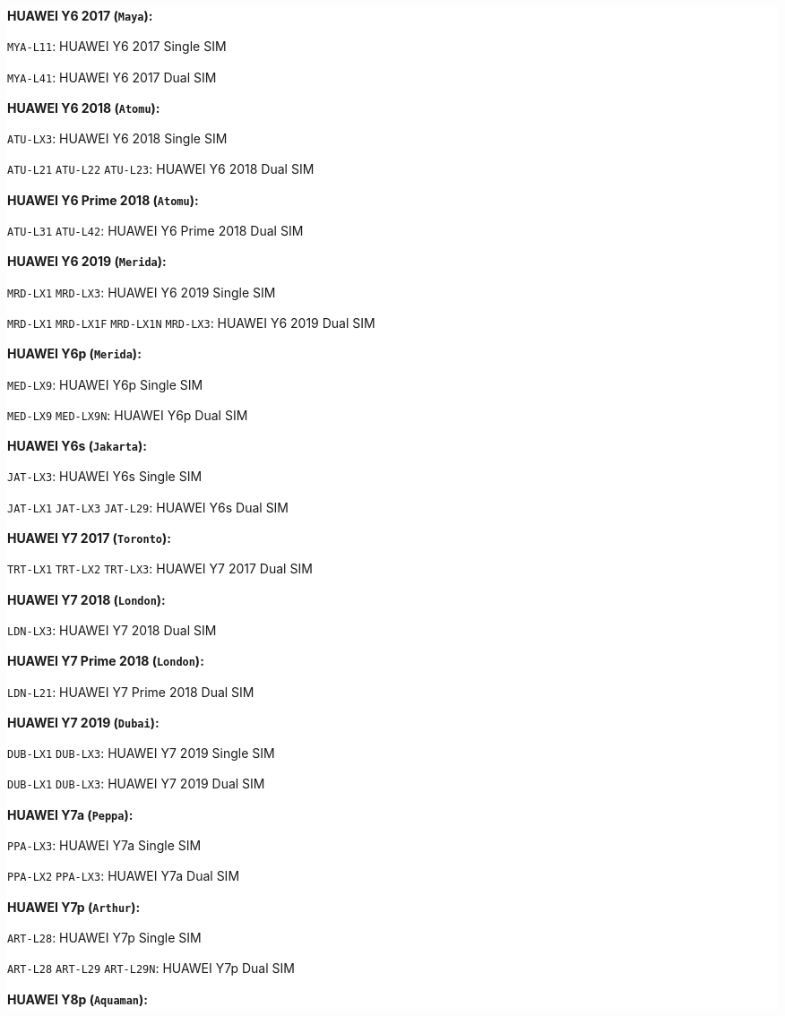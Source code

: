 **HUAWEI Y6 2017 (`Maya`):**

`MYA-L11`: HUAWEI Y6 2017 Single SIM

`MYA-L41`: HUAWEI Y6 2017 Dual SIM

**HUAWEI Y6 2018 (`Atomu`):**

`ATU-LX3`: HUAWEI Y6 2018 Single SIM

`ATU-L21` `ATU-L22` `ATU-L23`: HUAWEI Y6 2018 Dual SIM

**HUAWEI Y6 Prime 2018 (`Atomu`):**

`ATU-L31` `ATU-L42`: HUAWEI Y6 Prime 2018 Dual SIM

**HUAWEI Y6 2019 (`Merida`):**

`MRD-LX1` `MRD-LX3`: HUAWEI Y6 2019 Single SIM

`MRD-LX1` `MRD-LX1F` `MRD-LX1N` `MRD-LX3`: HUAWEI Y6 2019 Dual SIM

**HUAWEI Y6p (`Merida`):**

`MED-LX9`: HUAWEI Y6p Single SIM

`MED-LX9` `MED-LX9N`: HUAWEI Y6p Dual SIM

**HUAWEI Y6s (`Jakarta`):**

`JAT-LX3`: HUAWEI Y6s Single SIM

`JAT-LX1` `JAT-LX3` `JAT-L29`: HUAWEI Y6s Dual SIM

**HUAWEI Y7 2017 (`Toronto`):**

`TRT-LX1` `TRT-LX2` `TRT-LX3`: HUAWEI Y7 2017 Dual SIM

**HUAWEI Y7 2018 (`London`):**

`LDN-LX3`: HUAWEI Y7 2018 Dual SIM

**HUAWEI Y7 Prime 2018 (`London`):**

`LDN-L21`: HUAWEI Y7 Prime 2018 Dual SIM

**HUAWEI Y7 2019 (`Dubai`):**

`DUB-LX1` `DUB-LX3`: HUAWEI Y7 2019 Single SIM

`DUB-LX1` `DUB-LX3`: HUAWEI Y7 2019 Dual SIM

**HUAWEI Y7a (`Peppa`):**

`PPA-LX3`: HUAWEI Y7a Single SIM

`PPA-LX2` `PPA-LX3`: HUAWEI Y7a Dual SIM

**HUAWEI Y7p (`Arthur`):**

`ART-L28`: HUAWEI Y7p Single SIM

`ART-L28` `ART-L29` `ART-L29N`: HUAWEI Y7p Dual SIM

**HUAWEI Y8p (`Aquaman`):**
